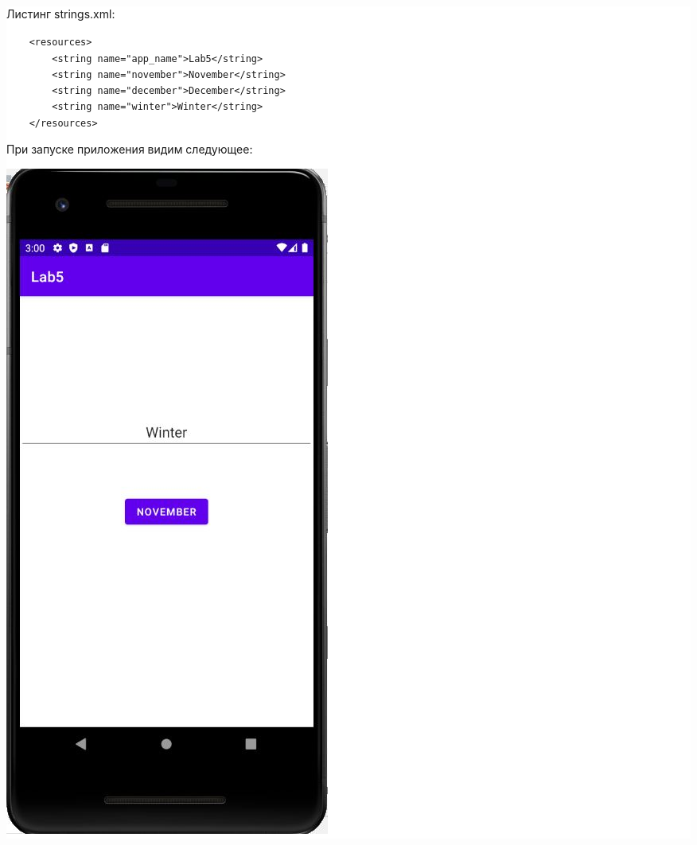 
Листинг strings.xml:

        <resources>
            <string name="app_name">Lab5</string>
            <string name="november">November</string>
            <string name="december">December</string>
            <string name="winter">Winter</string>
        </resources>

При запуске приложения видим следующее:

![before](forReport/before.JPG)
